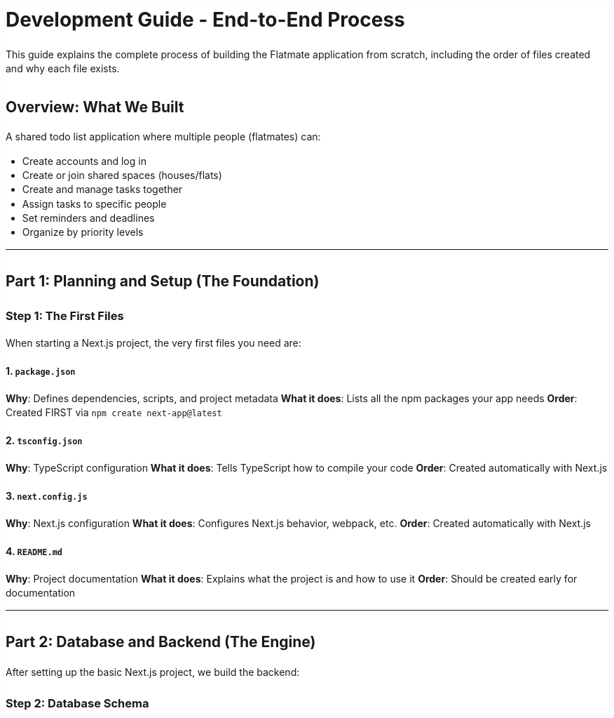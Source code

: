 # Development Guide - End-to-End Process

This guide explains the complete process of building the Flatmate application from scratch, including the order of files created and why each file exists.

## Overview: What We Built

A shared todo list application where multiple people (flatmates) can:
- Create accounts and log in
- Create or join shared spaces (houses/flats)
- Create and manage tasks together
- Assign tasks to specific people
- Set reminders and deadlines
- Organize by priority levels

---

## Part 1: Planning and Setup (The Foundation)

### Step 1: The First Files

When starting a Next.js project, the very first files you need are:

#### 1. `package.json`
**Why**: Defines dependencies, scripts, and project metadata
**What it does**: Lists all the npm packages your app needs
**Order**: Created FIRST via `npm create next-app@latest`

#### 2. `tsconfig.json`
**Why**: TypeScript configuration
**What it does**: Tells TypeScript how to compile your code
**Order**: Created automatically with Next.js

#### 3. `next.config.js`
**Why**: Next.js configuration
**What it does**: Configures Next.js behavior, webpack, etc.
**Order**: Created automatically with Next.js

#### 4. `README.md`
**Why**: Project documentation
**What it does**: Explains what the project is and how to use it
**Order**: Should be created early for documentation

---

## Part 2: Database and Backend (The Engine)

After setting up the basic Next.js project, we build the backend:

### Step 2: Database Schema
